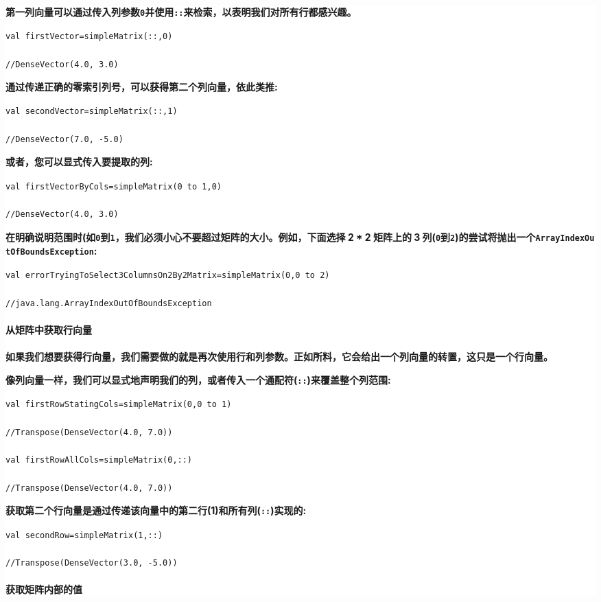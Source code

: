**第一列向量可以通过传入列参数`0`并使用`::`来检索，以表明我们对所有行都感兴趣。**

```
val firstVector=simpleMatrix(::,0)

//DenseVector(4.0, 3.0)
```

**通过传递正确的零索引列号，可以获得第二个列向量，依此类推:**

```
val secondVector=simpleMatrix(::,1)

//DenseVector(7.0, -5.0)
```

**或者，您可以显式传入要提取的列:**

```
val firstVectorByCols=simpleMatrix(0 to 1,0)

//DenseVector(4.0, 3.0)
```

**在明确说明范围时(如`0`到`1`，我们必须小心不要超过矩阵的大小。例如，下面选择 2 * 2 矩阵上的 3 列(`0`到`2`)的尝试将抛出一个`ArrayIndexOutOfBoundsException`:**

```
val errorTryingToSelect3ColumnsOn2By2Matrix=simpleMatrix(0,0 to 2)

//java.lang.ArrayIndexOutOfBoundsException
```

#### **从矩阵中获取行向量**

**如果我们想要获得行向量，我们需要做的就是再次使用行和列参数。正如所料，它会给出一个列向量的转置，这只是一个行向量。**

**像列向量一样，我们可以显式地声明我们的列，或者传入一个通配符(`::`)来覆盖整个列范围:**

```
val firstRowStatingCols=simpleMatrix(0,0 to 1)

//Transpose(DenseVector(4.0, 7.0))

val firstRowAllCols=simpleMatrix(0,::)

//Transpose(DenseVector(4.0, 7.0))
```

**获取第二个行向量是通过传递该向量中的第二行(1)和所有列(`::`)实现的:**

```
val secondRow=simpleMatrix(1,::)

//Transpose(DenseVector(3.0, -5.0))
```

#### **获取矩阵内部的值**
